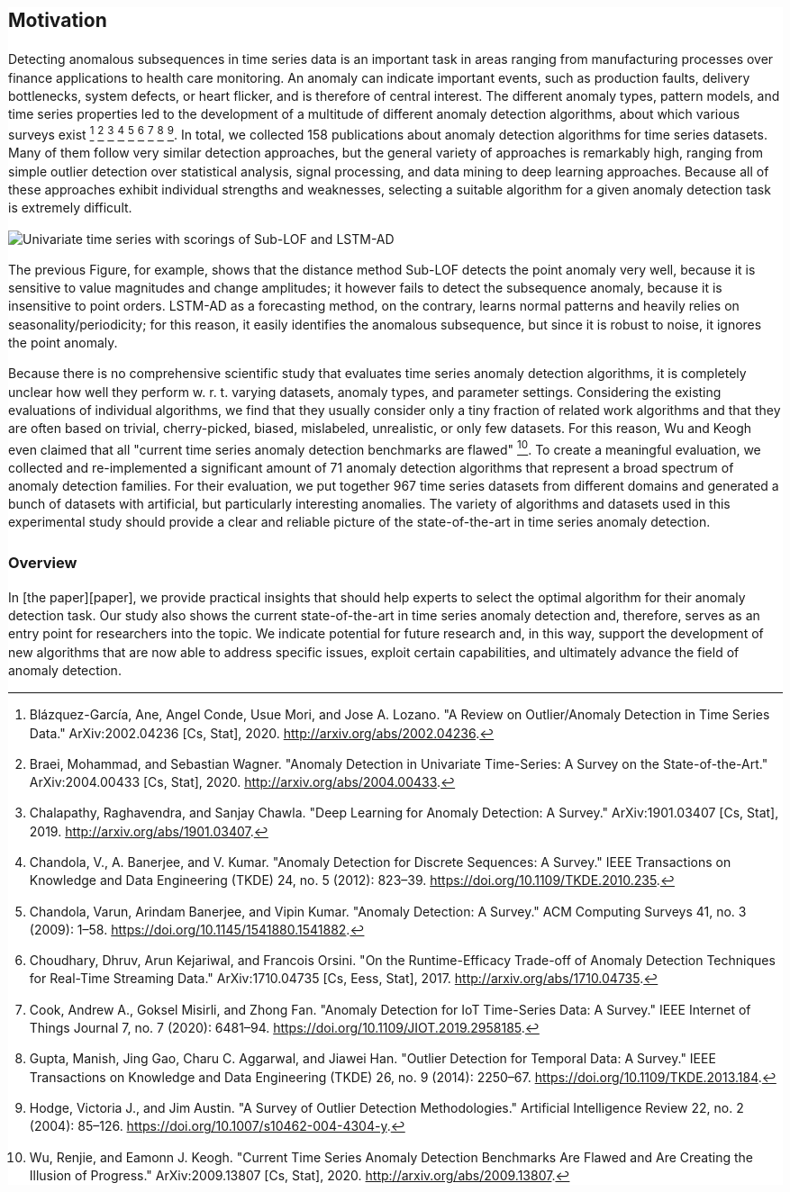 ## Motivation

Detecting anomalous subsequences in time series data is an important task in areas ranging from manufacturing processes over finance applications to health care monitoring.
An anomaly can indicate important events, such as production faults, delivery bottlenecks, system defects, or heart flicker, and is therefore of central interest.
The different anomaly types, pattern models, and time series properties led to the development of a multitude of different anomaly detection algorithms, about which various surveys exist [^Blazquez-GarciaEtAl2020review] [^BraeiWagner2020Anomaly] [^ChalapathyChawla2019Deep] [^ChandolaEtAl2012Anomaly] [^ChandolaEtAl2009Anomaly] [^ChoudharyEtAl2017RuntimeEfficacy] [^CookEtAl2020Anomaly] [^GuptaEtAl2014Outlier] [^HodgeAustin2004Survey].
In total, we collected 158 publications about anomaly detection algorithms for time series datasets.
Many of them follow very similar detection approaches, but the general variety of approaches is remarkably high, ranging from simple outlier detection over statistical analysis, signal processing, and data mining to deep learning approaches.
Because all of these approaches exhibit individual strengths and weaknesses, selecting a suitable algorithm for a given anomaly detection task is extremely difficult.

![Univariate time series with scorings of Sub-LOF and LSTM-AD](./figs/univariate-example-ts.png)

The previous Figure, for example, shows that the distance method Sub-LOF detects the point anomaly very well, because it is sensitive to value magnitudes and change amplitudes;
it however fails to detect the subsequence anomaly, because it is insensitive to point orders.
LSTM-AD as a forecasting method, on the contrary, learns normal patterns and heavily relies on seasonality/periodicity;
for this reason, it easily identifies the anomalous subsequence, but since it is robust to noise, it ignores the point anomaly.

Because there is no comprehensive scientific study that evaluates time series anomaly detection algorithms, it is completely unclear how well they perform w. r. t. varying datasets, anomaly types, and parameter settings.
Considering the existing evaluations of individual algorithms, we find that they usually consider only a tiny fraction of related work algorithms and that they are often based on trivial, cherry-picked, biased, mislabeled, unrealistic, or only few datasets.
For this reason, Wu and Keogh even claimed that all "current time series anomaly detection benchmarks are flawed" [^WuKeogh2020Current].
To create a meaningful evaluation, we collected and re-implemented a significant amount of 71 anomaly detection algorithms that represent a broad spectrum of anomaly detection families.
For their evaluation, we put together 967 time series datasets from different domains and generated a bunch of datasets with artificial, but particularly interesting anomalies.
The variety of algorithms and datasets used in this experimental study should provide a clear and reliable picture of the state-of-the-art in time series anomaly detection.

### Overview

In [the paper][paper], we provide practical insights that should help experts to select the optimal algorithm for their anomaly detection task.
Our study also shows the current state-of-the-art in time series anomaly detection and, therefore, serves as an entry point for researchers into the topic.
We indicate potential for future research and, in this way, support the development of new algorithms that are now able to address specific issues, exploit certain capabilities, and ultimately advance the field of anomaly detection.


[^WuKeogh2020Current]: Wu, Renjie, and Eamonn J. Keogh. "Current Time Series Anomaly Detection Benchmarks Are Flawed and Are Creating the Illusion of Progress." ArXiv:2009.13807 [Cs, Stat], 2020. http://arxiv.org/abs/2009.13807.
[^Blazquez-GarciaEtAl2020review]: Blázquez-García, Ane, Angel Conde, Usue Mori, and Jose A. Lozano. "A Review on Outlier/Anomaly Detection in Time Series Data." ArXiv:2002.04236 [Cs, Stat], 2020. http://arxiv.org/abs/2002.04236.
[^BraeiWagner2020Anomaly]: Braei, Mohammad, and Sebastian Wagner. "Anomaly Detection in Univariate Time-Series: A Survey on the State-of-the-Art." ArXiv:2004.00433 [Cs, Stat], 2020. http://arxiv.org/abs/2004.00433.
[^ChalapathyChawla2019Deep]: Chalapathy, Raghavendra, and Sanjay Chawla. "Deep Learning for Anomaly Detection: A Survey." ArXiv:1901.03407 [Cs, Stat], 2019. http://arxiv.org/abs/1901.03407.
[^ChandolaEtAl2012Anomaly]: Chandola, V., A. Banerjee, and V. Kumar. "Anomaly Detection for Discrete Sequences: A Survey." IEEE Transactions on Knowledge and Data Engineering (TKDE) 24, no. 5 (2012): 823–39. https://doi.org/10.1109/TKDE.2010.235.
[^ChandolaEtAl2009Anomaly]: Chandola, Varun, Arindam Banerjee, and Vipin Kumar. "Anomaly Detection: A Survey." ACM Computing Surveys 41, no. 3 (2009): 1–58. https://doi.org/10.1145/1541880.1541882.
[^ChoudharyEtAl2017RuntimeEfficacy]: Choudhary, Dhruv, Arun Kejariwal, and Francois Orsini. "On the Runtime-Efficacy Trade-off of Anomaly Detection Techniques for Real-Time Streaming Data." ArXiv:1710.04735 [Cs, Eess, Stat], 2017. http://arxiv.org/abs/1710.04735.
[^CookEtAl2020Anomaly]: Cook, Andrew A., Goksel Misirli, and Zhong Fan. "Anomaly Detection for IoT Time-Series Data: A Survey." IEEE Internet of Things Journal 7, no. 7 (2020): 6481–94. https://doi.org/10.1109/JIOT.2019.2958185.
[^GuptaEtAl2014Outlier]: Gupta, Manish, Jing Gao, Charu C. Aggarwal, and Jiawei Han. "Outlier Detection for Temporal Data: A Survey." IEEE Transactions on Knowledge and Data Engineering (TKDE) 26, no. 9 (2014): 2250–67. https://doi.org/10.1109/TKDE.2013.184.
[^HodgeAustin2004Survey]: Hodge, Victoria J., and Jim Austin. "A Survey of Outlier Detection Methodologies." Artificial Intelligence Review 22, no. 2 (2004): 85–126. https://doi.org/10.1007/s10462-004-4304-y.
[^sklearn]: Pedregosa, F., G. Varoquaux, A. Gramfort, V. Michel, B. Thirion, O. Grisel, M. Blondel, et al. “Scikit-Learn: Machine Learning in Python.” Journal of Machine Learning Research 12 (2011): 2825–2830.
[^HanleyMcNeil1982AUCROC]: James A. Hanley, and Barbara J McNeil. “The Meaning and Use of the Area under a Receiver Operating Characteristic (ROC) Curve.” Radiology 143, no. 1 (1982): 29–36.
[^Bradley1997AUCROC]: Andrew P. Bradley. “The Use of the Area under the ROC Curve in the Evaluation of Machine Learning Algorithms.” Pattern Recognition 30, no. 7 (1997): 1145–1159.
[^Raghavan1989AUCPR]: Vijay Raghavan, Peter Bollmann, and Gwang S Jung. “A Critical Investigation of Recall and Precision as Measures of Retrieval System Performance.” ACM Transactions on Information Systems (TOIS) 7, no. 3 (1989): 205–229.
[^Davis2006AUCPR]: Davis, Jesse, and Mark Goadrich. “The Relationship between Precision-Recall and ROC Curves.” In Proceedings of the 23rd International Conference on Machine Learning, 233–240, 2006.
[^prts]: https://pypi.org/project/prts/
[^Tatbul2018Range]: Nesime Tatbul, Tae Jun Lee, Stan Zdonik, Mejbah Alam, and Justin Gottschlich. “Precision and Recall for Time Series.” ArXiv Preprint ArXiv:1803.03639, 2018.
[^JacobEtAl2021Exathlon]: Vincent Jacob, Fei Song, Arnaud Stiegler, Bijan Rad, YanleiDiao, and Nesime Tatbul. 2021. Exathlon: A Benchmark forExplainable Anomaly Detection over Time Series.Proceed-ings of the VLDB Endowment (PVLDB), 14, 2613–2626.
[paper]: Sebastian Schmidl, Phillip Wenig, and Thorsten Papenbrock. "Anomaly Detection in Time Series: A Comprehensive Evaluation." PVLDB, 15(9): 1779 - 1797, 2022. doi:[10.14778/3538598.3538602](https://doi.org/10.14778/3538598.3538602)